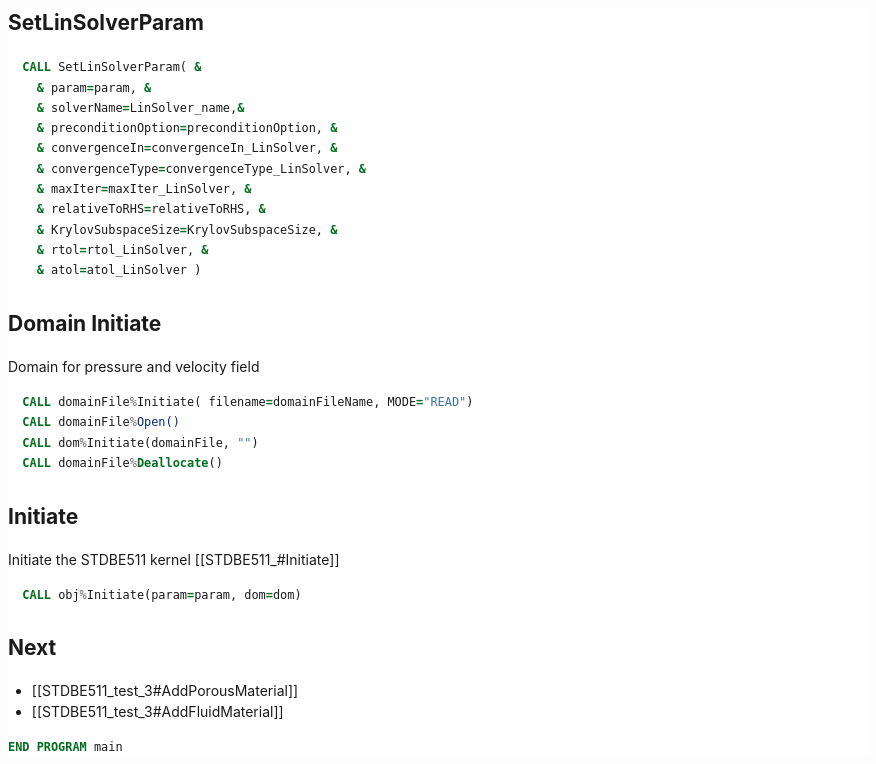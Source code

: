 ## SetLinSolverParam

```fortran
  CALL SetLinSolverParam( &
    & param=param, &
    & solverName=LinSolver_name,&
    & preconditionOption=preconditionOption, &
    & convergenceIn=convergenceIn_LinSolver, &
    & convergenceType=convergenceType_LinSolver, &
    & maxIter=maxIter_LinSolver, &
    & relativeToRHS=relativeToRHS, &
    & KrylovSubspaceSize=KrylovSubspaceSize, &
    & rtol=rtol_LinSolver, &
    & atol=atol_LinSolver )
```

## Domain Initiate

Domain for pressure and velocity field

```fortran
  CALL domainFile%Initiate( filename=domainFileName, MODE="READ")
  CALL domainFile%Open()
  CALL dom%Initiate(domainFile, "")
  CALL domainFile%Deallocate()
```

## Initiate

Initiate the STDBE511 kernel [[STDBE511_#Initiate]]

```fortran
  CALL obj%Initiate(param=param, dom=dom)
```

## Next

- [[STDBE511_test_3#AddPorousMaterial]]
- [[STDBE511_test_3#AddFluidMaterial]]

```fortran
END PROGRAM main
```
